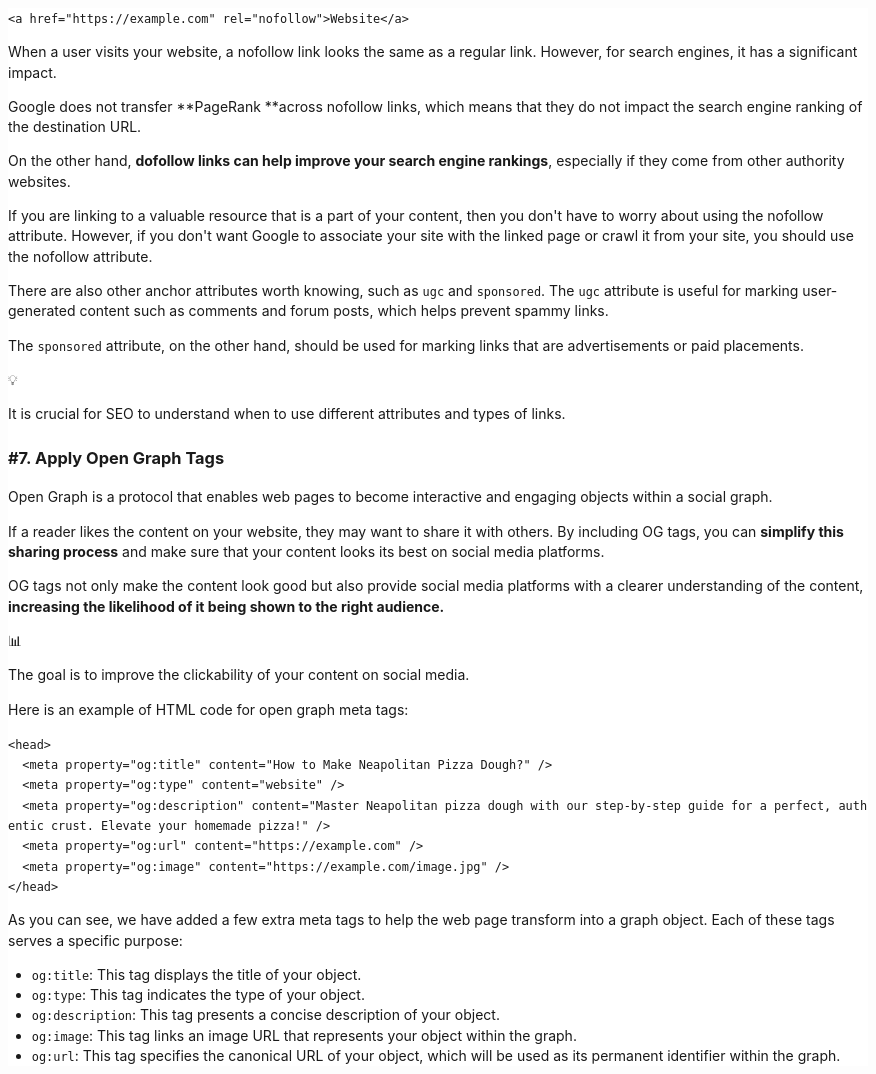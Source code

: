     <a href="https://example.com" rel="nofollow">Website</a>

When a user visits your website, a nofollow link looks the same as a regular link. However, for search engines, it has a significant impact.

Google does not transfer **PageRank **across nofollow links, which means that they do not impact the search engine ranking of the destination URL.

On the other hand, **dofollow links can help improve your search engine rankings**, especially if they come from other authority websites.

If you are linking to a valuable resource that is a part of your content, then you don't have to worry about using the nofollow attribute. However, if you don't want Google to associate your site with the linked page or crawl it from your site, you should use the nofollow attribute.

There are also other anchor attributes worth knowing, such as `ugc` and `sponsored`. The `ugc` attribute is useful for marking user-generated content such as comments and forum posts, which helps prevent spammy links.

The `sponsored` attribute, on the other hand, should be used for marking links that are advertisements or paid placements.

💡

It is crucial for SEO to understand when to use different attributes and types of links.

### **#7. Apply Open Graph Tags**

Open Graph is a protocol that enables web pages to become interactive and engaging objects within a social graph.

If a reader likes the content on your website, they may want to share it with others. By including OG tags, you can **simplify this sharing process** and make sure that your content looks its best on social media platforms.

OG tags not only make the content look good but also provide social media platforms with a clearer understanding of the content, **increasing the likelihood of it being shown to the right audience.**

📊

The goal is to improve the clickability of your content on social media.

Here is an example of HTML code for open graph meta tags:

    <head>
      <meta property="og:title" content="How to Make Neapolitan Pizza Dough?" />
      <meta property="og:type" content="website" />
      <meta property="og:description" content="Master Neapolitan pizza dough with our step-by-step guide for a perfect, authentic crust. Elevate your homemade pizza!" />
      <meta property="og:url" content="https://example.com" />
      <meta property="og:image" content="https://example.com/image.jpg" />
    </head>

As you can see, we have added a few extra meta tags to help the web page transform into a graph object. Each of these tags serves a specific purpose:

- `og:title`: This tag displays the title of your object.
- `og:type`: This tag indicates the type of your object.
- `og:description`: This tag presents a concise description of your object.
- `og:image`: This tag links an image URL that represents your object within the graph.
- `og:url`: This tag specifies the canonical URL of your object, which will be used as its permanent identifier within the graph.
